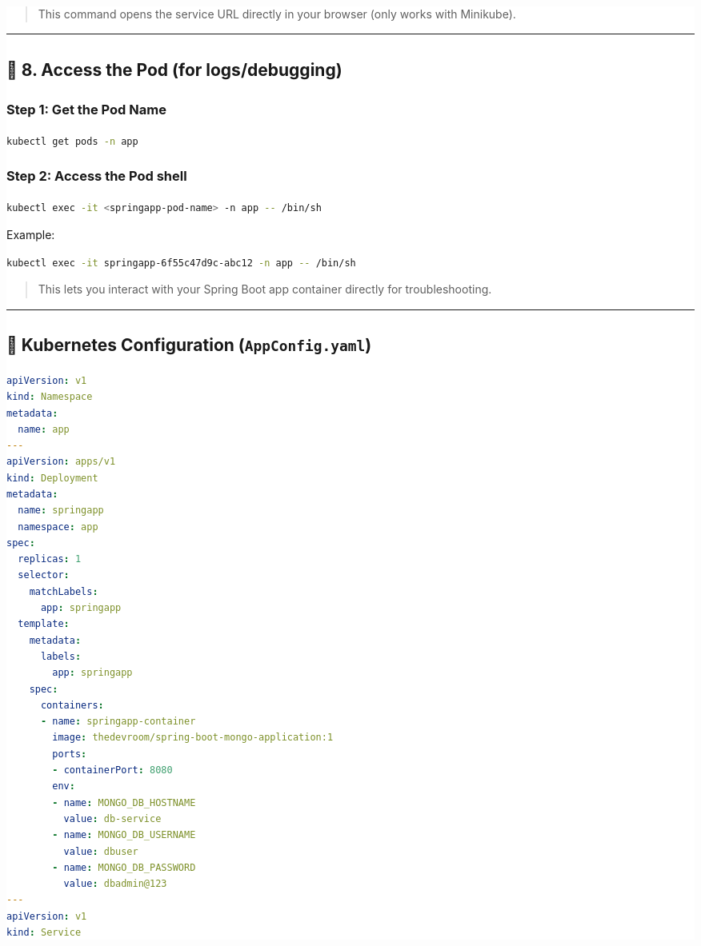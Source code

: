 > This command opens the service URL directly in your browser (only works with Minikube).

---

## 🔎 8. Access the Pod (for logs/debugging)

### Step 1: Get the Pod Name

```bash
kubectl get pods -n app
```

### Step 2: Access the Pod shell

```bash
kubectl exec -it <springapp-pod-name> -n app -- /bin/sh
```

Example:

```bash
kubectl exec -it springapp-6f55c47d9c-abc12 -n app -- /bin/sh
```

> This lets you interact with your Spring Boot app container directly for troubleshooting.

---

## 📁 Kubernetes Configuration (`AppConfig.yaml`)

```yaml
apiVersion: v1
kind: Namespace
metadata:
  name: app
---
apiVersion: apps/v1
kind: Deployment
metadata:
  name: springapp
  namespace: app
spec:
  replicas: 1
  selector:
    matchLabels:
      app: springapp
  template:
    metadata:
      labels:
        app: springapp
    spec:
      containers:
      - name: springapp-container
        image: thedevroom/spring-boot-mongo-application:1
        ports:
        - containerPort: 8080
        env:
        - name: MONGO_DB_HOSTNAME
          value: db-service
        - name: MONGO_DB_USERNAME
          value: dbuser
        - name: MONGO_DB_PASSWORD
          value: dbadmin@123
---
apiVersion: v1
kind: Service
```
